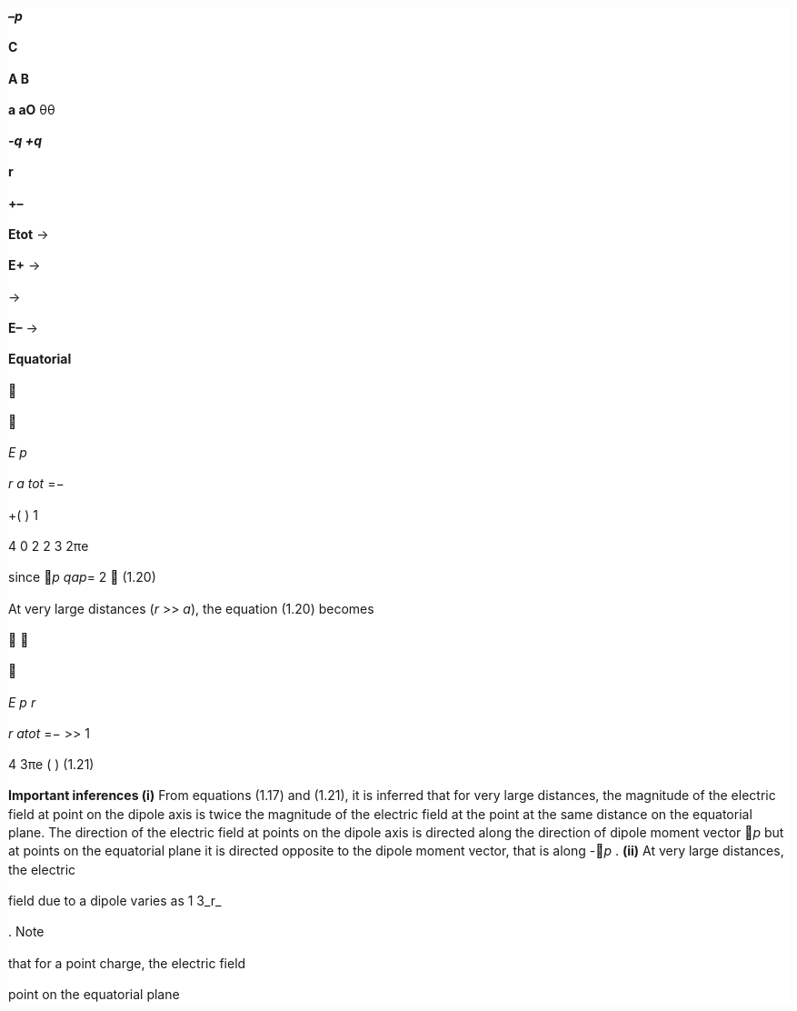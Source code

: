 **_–p_**

**C**

**A B**

**a aO** θθ

**_\-q +q_**

**r**

**+–**

**Etot** →

**E+** →

→

**E–** →

**Equatorial**  





_E p_

_r a tot_ \=−

+( ) 1

4 0 2 2 3 2πe

since _p qap_\= 2  (1.20)

At very large distances (_r_ >> _a_), the equation (1.20) becomes

 



_E p r_

_r atot_ \=− >> 1

4 3πe ( ) (1.21)

**Important inferences (i)** From equations (1.17) and (1.21), it is inferred that for very large distances, the magnitude of the electric field at point on the dipole axis is twice the magnitude of the electric field at the point at the same distance on the equatorial plane. The direction of the electric field at points on the dipole axis is directed along the direction of dipole moment vector _p_ but at points on the equatorial plane it is directed opposite to the dipole moment vector, that is along -_p_ . **(ii)** At very large distances, the electric

field due to a dipole varies as 1 3_r_

. Note

that for a point charge, the electric field

point on the equatorial plane
